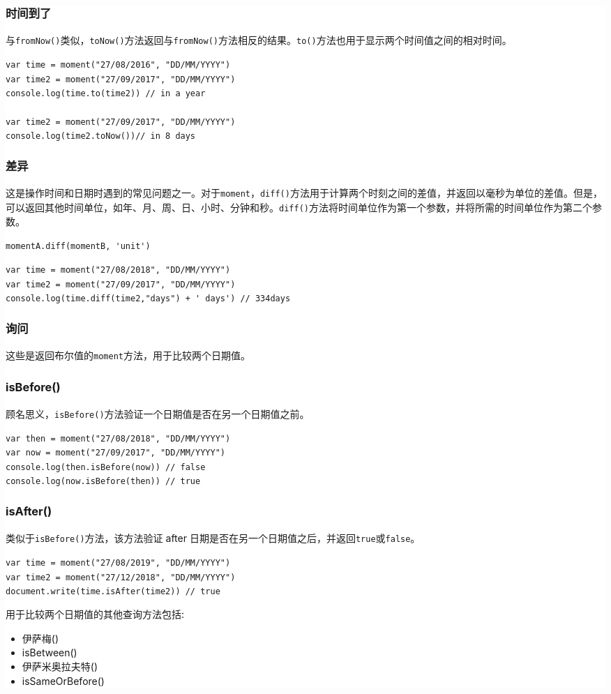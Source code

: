 ### 时间到了

与`fromNow()`类似，`toNow()`方法返回与`fromNow()`方法相反的结果。`to()`方法也用于显示两个时间值之间的相对时间。

```
var time = moment("27/08/2016", "DD/MM/YYYY")
var time2 = moment("27/09/2017", "DD/MM/YYYY")
console.log(time.to(time2)) // in a year

var time2 = moment("27/09/2017", "DD/MM/YYYY")
console.log(time2.toNow())// in 8 days
```

### 差异

这是操作时间和日期时遇到的常见问题之一。对于`moment`，`diff()`方法用于计算两个时刻之间的差值，并返回以毫秒为单位的差值。但是，可以返回其他时间单位，如年、月、周、日、小时、分钟和秒。`diff()`方法将时间单位作为第一个参数，并将所需的时间单位作为第二个参数。

```
momentA.diff(momentB, 'unit')

```

```
var time = moment("27/08/2018", "DD/MM/YYYY")
var time2 = moment("27/09/2017", "DD/MM/YYYY")
console.log(time.diff(time2,"days") + ' days') // 334days
```

### 询问

这些是返回布尔值的`moment`方法，用于比较两个日期值。

### isBefore()

顾名思义，`isBefore()`方法验证一个日期值是否在另一个日期值之前。

```
var then = moment("27/08/2018", "DD/MM/YYYY")
var now = moment("27/09/2017", "DD/MM/YYYY")
console.log(then.isBefore(now)) // false
console.log(now.isBefore(then)) // true
```

### isAfter()

类似于`isBefore()`方法，该方法验证 after 日期是否在另一个日期值之后，并返回`true`或`false`。

```
var time = moment("27/08/2019", "DD/MM/YYYY")
var time2 = moment("27/12/2018", "DD/MM/YYYY")
document.write(time.isAfter(time2)) // true
```

用于比较两个日期值的其他查询方法包括:

*   伊萨梅()
*   isBetween()
*   伊萨米奥拉夫特()
*   isSameOrBefore()
